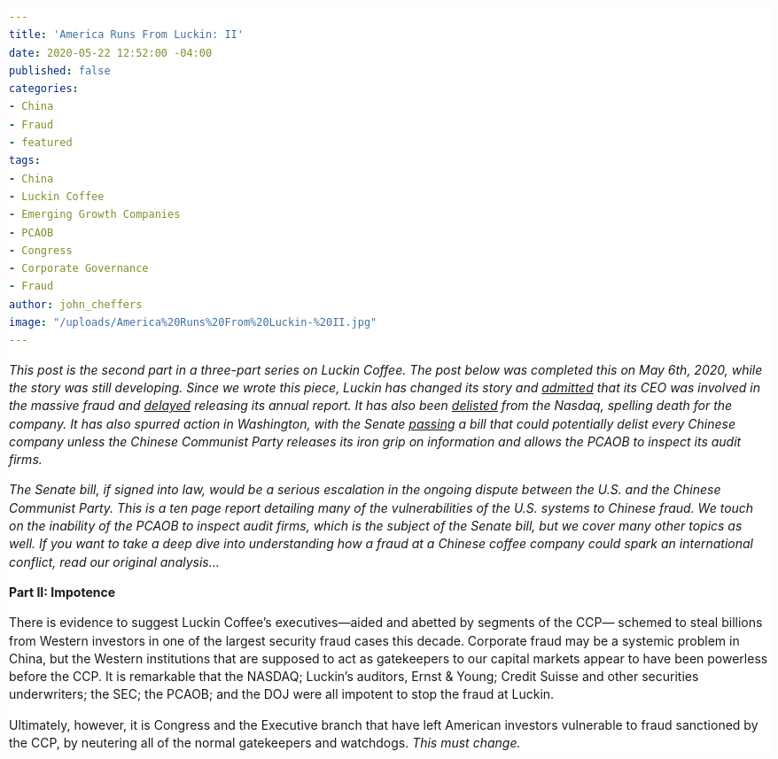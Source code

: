 ```yaml
---
title: 'America Runs From Luckin: II'
date: 2020-05-22 12:52:00 -04:00
published: false
categories:
- China
- Fraud
- featured
tags:
- China
- Luckin Coffee
- Emerging Growth Companies
- PCAOB
- Congress
- Corporate Governance
- Fraud
author: john_cheffers
image: "/uploads/America%20Runs%20From%20Luckin-%20II.jpg"
---
```


*This post is the second part in a three-part series on Luckin Coffee. The post below was completed this on May 6th, 2020, while the story was still developing. Since we wrote this piece, Luckin has changed its story and [admitted](https://www.sec.gov/Archives/edgar/data/1767582/000110465920059927/a20-19256_1ex99d1.htm) that its CEO was involved in the massive fraud and [delayed](https://www.sec.gov/Archives/edgar/data/1767582/000110465920052907/a20-18059_16k.htm) releasing its annual report. It has also been [delisted](https://www.sec.gov/Archives/edgar/data/1767582/000110465920063497/a20-20057_1ex99d1.htm) from the Nasdaq, spelling death for the company. It has also spurred action in Washington, with the Senate [passing](https://www.marketwatch.com/story/senate-could-vote-on-bill-that-could-delist-chinese-companies-from-us-stock-exchanges-2020-05-19) a bill that could potentially delist every Chinese company unless the Chinese Communist Party releases its iron grip on information and allows the PCAOB to inspect its audit firms.*

*The Senate bill, if signed into law, would be a serious escalation in the ongoing dispute between the U.S. and the Chinese Communist Party. This is a ten page report detailing many of the vulnerabilities of the U.S. systems to Chinese fraud.  We touch on the inability of the PCAOB to inspect audit firms, which is the subject of the Senate bill, but we cover many other topics as well.  If you want to take a deep dive into understanding how a fraud at a Chinese coffee company could spark an international conflict, read our original analysis…*

**Part II: Impotence**

There is evidence to suggest Luckin Coffee’s executives—aided and abetted by segments of the CCP— schemed to steal billions from Western investors in one of the largest security fraud cases this decade. Corporate fraud may be a systemic problem in China, but the Western institutions that are supposed to act as gatekeepers to our capital markets appear to have been powerless before the CCP. It is remarkable that the NASDAQ; Luckin’s auditors, Ernst & Young; Credit Suisse and other securities underwriters; the SEC; the PCAOB; and the DOJ were all impotent to stop the fraud at Luckin.

Ultimately, however, it is Congress and the Executive branch that have left American investors vulnerable to fraud sanctioned by the CCP, by neutering all of the normal gatekeepers and watchdogs. *This must change.*
